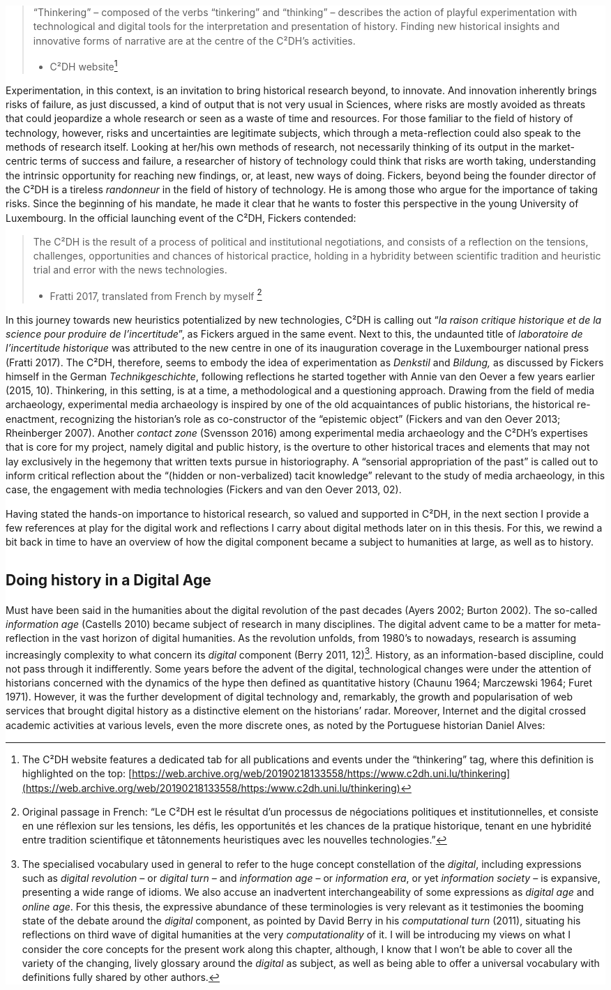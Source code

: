 > “Thinkering” – composed of the verbs “tinkering” and “thinking” – describes the action of playful experimentation with technological and digital tools for the interpretation and presentation of history. Finding new historical insights and innovative forms of narrative are at the centre of the C²DH’s activities.
> - C²DH website[^ref-10]

Experimentation, in this context, is an invitation to bring historical research beyond, to innovate. And innovation inherently brings risks of failure, as just discussed, a kind of output that is not very usual in Sciences, where risks are mostly avoided as threats that could jeopardize a whole research or seen as a waste of time and resources. For those familiar to the field of history of technology, however, risks and uncertainties are legitimate subjects, which through a meta-reflection could also speak to the methods of research itself. Looking at her/his own methods of research, not necessarily thinking of its output in the market-centric terms of success and failure, a researcher of history of technology could think that risks are worth taking, understanding the intrinsic opportunity for reaching new findings, or, at least, new ways of doing. Fickers, beyond being the founder director of the C²DH is a tireless _randonneur_ in the field of history of technology. He is among those who argue for the importance of taking risks. Since the beginning of his mandate, he made it clear that he wants to foster this perspective in the young University of Luxembourg. In the official launching event of the C²DH, Fickers contended:

> The C²DH is the result of a process of political and institutional negotiations, and consists of a reflection on the tensions, challenges, opportunities and chances of historical practice, holding in a hybridity between scientific tradition and heuristic trial and error with the news technologies.
> - Fratti 2017, translated from French by myself [^ref-11]

In this journey towards new heuristics potentialized by new technologies, C²DH is calling out “_la raison critique historique et de la science pour produire de l’incertitude_”, as Fickers argued in the same event. Next to this, the undaunted title of _laboratoire de l’incertitude historique_ was attributed to the new centre in one of its inauguration coverage in the Luxembourger national press (Fratti 2017). The C²DH, therefore, seems to embody the idea of experimentation as _Denkstil_ and _Bildung,_ as discussed by Fickers himself in the German _Technikgeschichte_, following reflections he started together with Annie van den Oever a few years earlier (2015, 10). Thinkering, in this setting, is at a time, a methodological and a questioning approach. Drawing from the field of media archaeology, experimental media archaeology is inspired by one of the old acquaintances of public historians, the historical re-enactment, recognizing the historian’s role as co-constructor of the “epistemic object” (Fickers and van den Oever 2013; Rheinberger 2007). Another _contact zone_ (Svensson 2016) among experimental media archaeology and the C²DH’s expertises that is core for my project, namely digital and public history, is the overture to other historical traces and elements that may not lay exclusively in the hegemony that written texts pursue in historiography. A “sensorial appropriation of the past” is called out to inform critical reflection about the “(hidden or non-verbalized) tacit knowledge” relevant to the study of media archaeology, in this case, the engagement with media technologies (Fickers and van den Oever 2013, 02). 

Having stated the hands-on importance to historical research, so valued and supported in C²DH, in the next section I provide a few references at play for the digital work and reflections I carry about digital methods later on in this thesis. For this, we rewind a bit back in time to have an overview of how the digital component became a subject to humanities at large, as well as to history.

## Doing history in a Digital Age

Must have been said in the humanities about the digital revolution of the past decades (Ayers 2002; Burton 2002). The so-called _information age_ (Castells 2010) became subject of research in many disciplines. The digital advent came to be a matter for meta-reflection in the vast horizon of digital humanities. As the revolution unfolds, from 1980’s to nowadays, research is assuming increasingly complexity to what concern its _digital_ component (Berry 2011, 12)[^ref-12]. History, as an information-based discipline, could not pass through it indifferently. Some years before the advent of the digital, technological changes were under the attention of historians concerned with the dynamics of the hype then defined as quantitative history (Chaunu 1964; Marczewski 1964; Furet 1971). However, it was the further development of digital technology and, remarkably, the growth and popularisation of web services that brought digital history as a distinctive element on the historians’ radar. Moreover, Internet and the digital crossed academic activities at various levels, even the more discrete ones, as noted by the Portuguese historian Daniel Alves:


[^ref-2]: In this thesis I use the English translation by Tom Conley, edited by the Columbia University Press (1988).
[^ref-3]: My translation from Portuguese. Original Portuguese passage: "o não dito que permite e possibilita o que foi dito".
[^ref-4]: I work here with the understanding of discipline as a particular branch of knowledge as a historically constructed extraordinary reality, as described by Pierre Bourdieu (Bourdieu 2004, 49), but we do not realise them because we are used to them. Since the concept of discipline may not be a straightforward one, especially considering the different nature of each discipline in relation to another, it may put some difficulties to find a concise definition. For my use of the concept, it is enough to retain the social-historical dimension pointed by the French sociologist and refer to a rather general, but eloquent outline by the Nordic philosopher of Education Torill Strand: “A discipline, is inscribed in, and upheld by, the national and international networks of research, university departments, research institutes and scientific journals that produces, certifies, rewards, and upholds that which he calls the discipline’s capital. And a discipline is characterized by a particular, unique academic and social style” (2007, 272).
[^ref-5]: The research proposal that generated this project was submitted to the [National Research Fund, Luxembourg](http://www.fnr.lu) on March 2015 under the title “Shaping a digital memory platform on migration narratives: A public history project on Italian and Portuguese migration memories in Luxembourg”, as listed on: [https://www.fnr.lu/projects/shaping-a-digital-memory-platform-on-migration-narratives-a-public-history-project-on-italian-and-portuguese-migration-memories-in-luxembourg-2/](https://www.fnr.lu/projects/shaping-a-digital-memory-platform-on-migration-narratives-a-public-history-project-on-italian-and-portuguese-migration-memories-in-luxembourg-2/), Accessed July 01, 2019. Back then, as a professor from the Institute for History, Fickers was affiliated to the Faculty of Language and Literature, Humanities, Arts and Education, under the research unit _Identités. Politiques, Sociétés, Espaces_ (IPSE). By the end of June, 2015 the research proposal submitted to FNR was positively evaluated and I were able to start the PhD as of 01 September, 2015.
[^ref-6]: His profile is available on [https://www.c2dh.uni.lu/people/andreas-fickers](https://www.c2dh.uni.lu/people/andreas-fickers). Accessed July 01, 2019.
[^ref-7]: “Community of practice” is the framework mobilised by Kemman in the study above mentioned. I consider community of practice a valuable instrumentation for the study on trading zones and find it useful to be employed in other contexts throughout the thesis, especially in chapters [2](./ch2.md) and [3](#_Chapter_3:_Analysing) when referring to collaboration. According to Etienne Wenger (Wenger 1998, 73 as in Kemman 2019, 08) these communities presupposes: “mutual engagement (involving regular interaction); joint negotiated enterprise (mutual goal and accountability); shared repertoire of negotiable resources (such as jargon and practices).”
[^ref-8]: History as a discipline, that differs from history as the sequence of events happened in the past, has its foundation in the 19th Century, following the modern tendency to challenge the philosophical approach to history and the emphasis on the importance of empirical evidence (Eskildsen 2008, 431). This shift has been reinforced and further elaborated, notably, by the German historian, Leopold von Ranke, and the archival turn proposed by his work. Ranke’s ideal reconstruction of the unique periods of the past, _as they actually were,_ left a hard-wearing contribution to the historical discipline, especially concerning the historiographical approach of historicism (Barros 2012, 401).
[^ref-9]: The author has made clear that in its first appearance during a THATCamp _un-conference_, in 2008, the term was never meant to establish a pejorative regard towards yacking. In the context of the original exchange in which the RRCHNM’s software developer, Dave Lester, said the phrase, it was rather in a connotation of less talk, more grok, emphasising the greater chance for engagement and understanding of a THATCamp. Nevertheless, as much as the opposition between doing and thinking might not have been in the roots of the phrase, I believe that the same later appropriation of the expression that persist even more than a decade to discuss the relationship between theorists and builders may not only be due to a simplistic understanding of the slogan, ignoring its specific history and resonances as pointed by Nowviskie. It may suggest that there is a perception that digital humanities are still too product oriented and that, somehow, the thinking behind the building is not getting as much attention as it deserves.
[^ref-10]: The C²DH website features a dedicated tab for all publications and events under the “thinkering” tag, where this definition is highlighted on the top: [https://web.archive.org/web/20190218133558/https://www.c2dh.uni.lu/thinkering](https://web.archive.org/web/20190218133558/https:/www.c2dh.uni.lu/thinkering)
[^ref-11]: Original passage in French: “Le C²DH est le résultat d’un processus de négociations politiques et institutionnelles, et consiste en une réflexion sur les tensions, les défis, les opportunités et les chances de la pratique historique, tenant en une hybridité entre tradition scientifique et tâtonnements heuristiques avec les nouvelles technologies.”
[^ref-12]: The specialised vocabulary used in general to refer to the huge concept constellation of the _digital_, including expressions such as _digital revolution_ – or _digital turn_ – and _information age_ – or _information era_, or yet _information society_ – is expansive, presenting a wide range of idioms. We also accuse an inadvertent interchangeability of some expressions as _digital age_ and _online age_. For this thesis, the expressive abundance of these terminologies is very relevant as it testimonies the booming state of the debate around the _digital_ component, as pointed by David Berry in his _computational turn_ (2011), situating his reflections on third wave of digital humanities at the very _computationality_ of it. I will be introducing my views on what I consider the core concepts for the present work along this chapter, although, I know that I won’t be able to cover all the variety of the changing, lively glossary around the _digital_ as subject, as well as being able to offer a universal vocabulary with definitions fully shared by other authors.
[^ref-13]: Original passage in Portuguese: “Começaram, então, os grandes projetos de digitalização e disponibilização online de fontes, ao mesmo tempo em que nasciam ou eram introduzidas no meio acadêmico novas ferramentas que mudariam de forma substancial a relação dos investigadores com o mundo digital. O processador de texto, o e-mail , as bases de dados e os sistemas de informação geográfica tiveram um crescimento no número de usuários muito significativo ao longo de toda a década.”
[^ref-14]: A further discussion will be done about this easy-peasy kind of slogan, commonly used to refer for the wonders of the digital, as some prompt solutions that, supposedly, have the potential to solve a various range of problems with one click. I will discuss it in detail along the digital interface and tool criticisms discussion, to be done later on in [Chapter 3](#_Chapter_3:_Analysing), in dialogue with concepts such as user illusion (Kay 1984) and technological solutionism (Morozov 2013).
[^ref-15]: Lucchesi’s Master thesis research, pursuit at the Comparative History Program at the Federal University of Rio de Janeiro (Brazil) was a comparison about the first years of digital history developments in the 21st Century looking at two spaces of practice, the American one, led in the United States by the first founded digital history research centres in the world, and the Italian one, characterized, as an appositive, by a radical absence of institutionalised projects or programs. See Lucchesi, 2014.